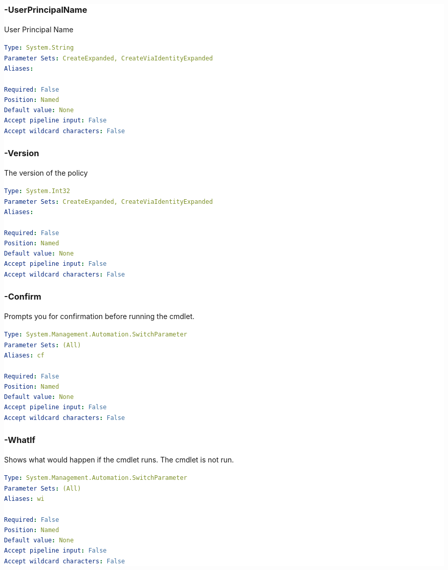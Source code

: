 ### -UserPrincipalName
User Principal Name

```yaml
Type: System.String
Parameter Sets: CreateExpanded, CreateViaIdentityExpanded
Aliases:

Required: False
Position: Named
Default value: None
Accept pipeline input: False
Accept wildcard characters: False
```

### -Version
The version of the policy

```yaml
Type: System.Int32
Parameter Sets: CreateExpanded, CreateViaIdentityExpanded
Aliases:

Required: False
Position: Named
Default value: None
Accept pipeline input: False
Accept wildcard characters: False
```

### -Confirm
Prompts you for confirmation before running the cmdlet.

```yaml
Type: System.Management.Automation.SwitchParameter
Parameter Sets: (All)
Aliases: cf

Required: False
Position: Named
Default value: None
Accept pipeline input: False
Accept wildcard characters: False
```

### -WhatIf
Shows what would happen if the cmdlet runs.
The cmdlet is not run.

```yaml
Type: System.Management.Automation.SwitchParameter
Parameter Sets: (All)
Aliases: wi

Required: False
Position: Named
Default value: None
Accept pipeline input: False
Accept wildcard characters: False
```
